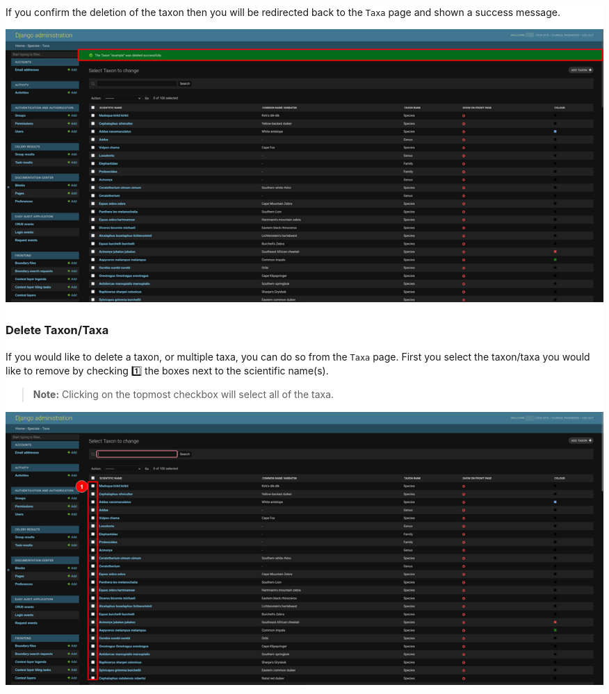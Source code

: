 If you confirm the deletion of the taxon then you will be redirected back to the `Taxa` page and shown a success message.

![Taxa 15](./img/taxa-15.png)

### Delete Taxon/Taxa

If you would like to delete a taxon, or multiple taxa, you can do so from the `Taxa` page. First you select the taxon/taxa you would like to remove by checking 1️⃣ the boxes next to the scientific name(s).

> **Note:** Clicking on the topmost checkbox will select all of the taxa.

![Taxa 16](./img/taxa-16.png)
